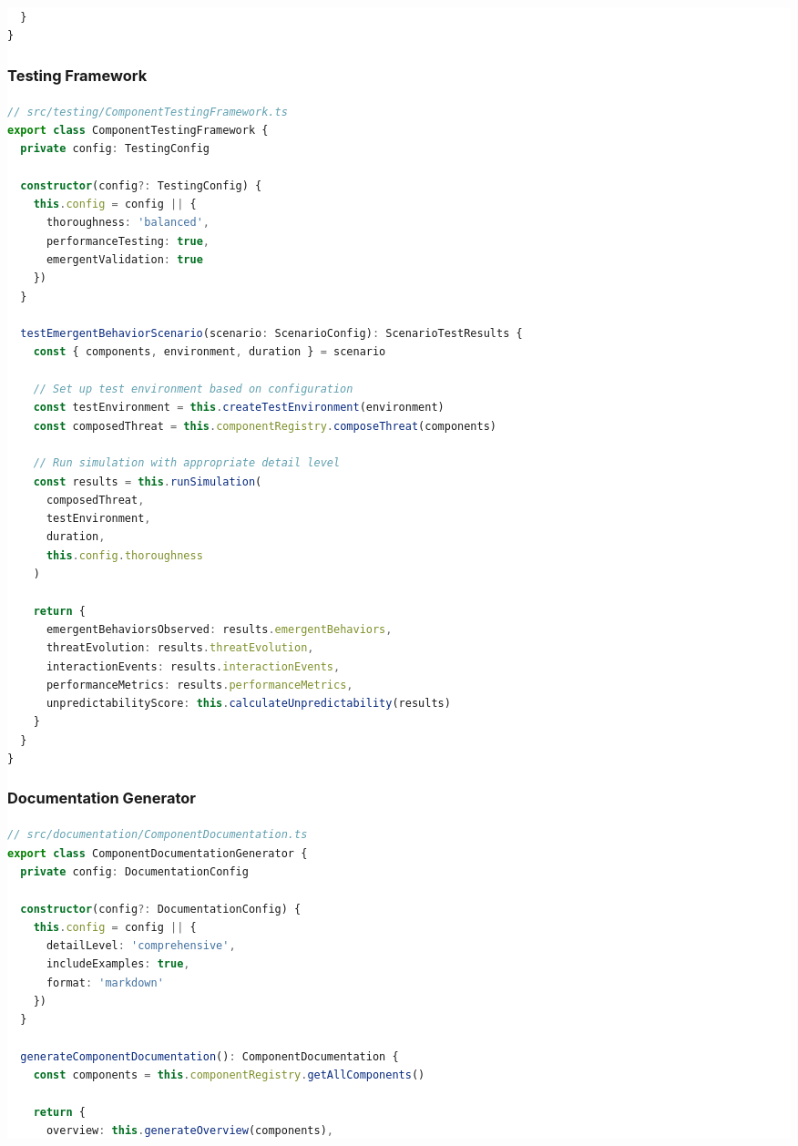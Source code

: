 ```typescript
  }
}
```

### Testing Framework
```typescript
// src/testing/ComponentTestingFramework.ts
export class ComponentTestingFramework {
  private config: TestingConfig
  
  constructor(config?: TestingConfig) {
    this.config = config || {
      thoroughness: 'balanced',
      performanceTesting: true,
      emergentValidation: true
    })
  }
  
  testEmergentBehaviorScenario(scenario: ScenarioConfig): ScenarioTestResults {
    const { components, environment, duration } = scenario
    
    // Set up test environment based on configuration
    const testEnvironment = this.createTestEnvironment(environment)
    const composedThreat = this.componentRegistry.composeThreat(components)
    
    // Run simulation with appropriate detail level
    const results = this.runSimulation(
      composedThreat, 
      testEnvironment, 
      duration,
      this.config.thoroughness
    )
    
    return {
      emergentBehaviorsObserved: results.emergentBehaviors,
      threatEvolution: results.threatEvolution,
      interactionEvents: results.interactionEvents,
      performanceMetrics: results.performanceMetrics,
      unpredictabilityScore: this.calculateUnpredictability(results)
    }
  }
}
```

### Documentation Generator
```typescript
// src/documentation/ComponentDocumentation.ts
export class ComponentDocumentationGenerator {
  private config: DocumentationConfig
  
  constructor(config?: DocumentationConfig) {
    this.config = config || {
      detailLevel: 'comprehensive',
      includeExamples: true,
      format: 'markdown'
    })
  }
  
  generateComponentDocumentation(): ComponentDocumentation {
    const components = this.componentRegistry.getAllComponents()
    
    return {
      overview: this.generateOverview(components),
```